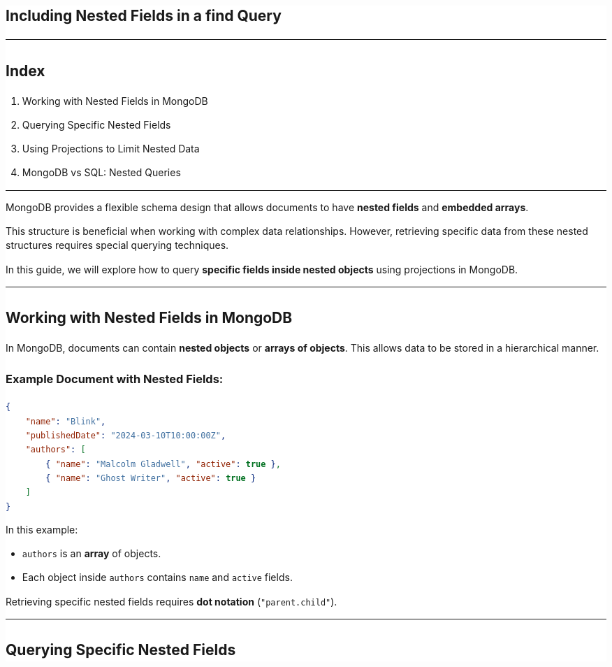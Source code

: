 ## Including Nested Fields in a find Query

---

## **Index**

1. Working with Nested Fields in MongoDB

2. Querying Specific Nested Fields

3. Using Projections to Limit Nested Data

4. MongoDB vs SQL: Nested Queries

---

MongoDB provides a flexible schema design that allows documents to have **nested fields** and **embedded arrays**.   

This structure is beneficial when working with complex data relationships. However, retrieving specific data from these nested structures requires special querying techniques.  

In this guide, we will explore how to query **specific fields inside nested objects** using projections in MongoDB.  

---

## **Working with Nested Fields in MongoDB**

In MongoDB, documents can contain **nested objects** or **arrays of objects**. This allows data to be stored in a hierarchical manner.

### **Example Document with Nested Fields:**

```json
{
    "name": "Blink",
    "publishedDate": "2024-03-10T10:00:00Z",
    "authors": [
        { "name": "Malcolm Gladwell", "active": true },
        { "name": "Ghost Writer", "active": true }
    ]
}
```

In this example:

- `authors` is an **array** of objects.

- Each object inside `authors` contains `name` and `active` fields.

Retrieving specific nested fields requires **dot notation** (`"parent.child"`).

---

## **Querying Specific Nested Fields**
